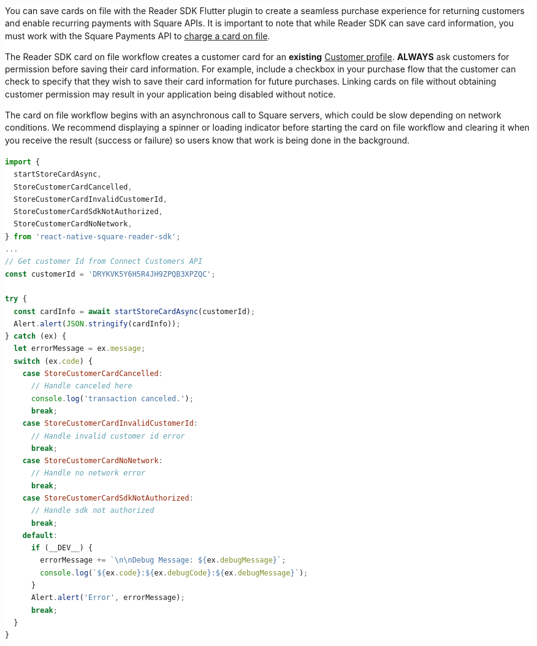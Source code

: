 You can save cards on file with the Reader SDK Flutter plugin to create a
seamless purchase experience for returning customers and enable recurring
payments with Square APIs. It is important to note that while Reader SDK can
save card information, you must work with the Square Payments API to
[charge a card on file].

The Reader SDK card on file workflow creates a customer card for an **existing**
[Customer profile]. **ALWAYS** ask customers for permission before saving their
card information. For example, include a checkbox in your purchase flow that the
customer can check to specify that they wish to save their card information for
future purchases. Linking cards on file without obtaining customer permission
may result in your application being disabled without notice.

The card on file workflow begins with an asynchronous call to Square servers,
which could be slow depending on network conditions. We recommend displaying a
spinner or loading indicator before starting the card on file workflow and
clearing it when you receive the result (success or failure) so users know that
work is being done in the background.

```javascript
import {
  startStoreCardAsync,
  StoreCustomerCardCancelled,
  StoreCustomerCardInvalidCustomerId,
  StoreCustomerCardSdkNotAuthorized,
  StoreCustomerCardNoNetwork,
} from 'react-native-square-reader-sdk';
...
// Get customer Id from Connect Customers API
const customerId = 'DRYKVK5Y6H5R4JH9ZPQB3XPZQC';

try {
  const cardInfo = await startStoreCardAsync(customerId);
  Alert.alert(JSON.stringify(cardInfo));
} catch (ex) {
  let errorMessage = ex.message;
  switch (ex.code) {
    case StoreCustomerCardCancelled:
      // Handle canceled here
      console.log('transaction canceled.');
      break;
    case StoreCustomerCardInvalidCustomerId:
      // Handle invalid customer id error
      break;
    case StoreCustomerCardNoNetwork:
      // Handle no network error
      break;
    case StoreCustomerCardSdkNotAuthorized:
      // Handle sdk not authorized
      break;
    default:
      if (__DEV__) {
        errorMessage += `\n\nDebug Message: ${ex.debugMessage}`;
        console.log(`${ex.code}:${ex.debugCode}:${ex.debugMessage}`);
      }
      Alert.alert('Error', errorMessage);
      break;
  }
}
```


[//]: # "Link anchor definitions"
[Mobile Authorization API]: https://developer.squareup.com/docs/mobile-authz/build-with-mobile-authz
[Reader SDK]: https://developer.squareup.com/docs/reader-sdk/what-it-does
[Square Dashboard]: https://squareup.com/dashboard/
[update policy for Reader SDK]: https://developer.squareup.com/docs/reader-sdk/what-it-does#readersdkupdatepolicy
[Testing Mobile Apps]: https://developer.squareup.com/docs/testing/mobile
[squareup.com/activate]: https://squareup.com/activate
[Building Projects with Native Code]: https://facebook.github.io/react-native/docs/getting-started.html
[Square Application Dashboard]: https://connect.squareup.com/apps/
[Reader SDK Android Setup Guide]: https://developer.squareup.com/docs/reader-sdk/build-on-android
[Reader SDK iOS Setup Guide]: https://developer.squareup.com/docs/reader-sdk/build-on-ios
[root README]: ../README.md
[yarnpkg.com]: https://yarnpkg.com/lang/en/docs/install/
[React Native Getting Started]: https://facebook.github.io/react-native/docs/getting-started.html
[Customer profile]: https://developer.squareup.com/docs/customers-api/build-with-customers
[charge a card on file]: https://developer.squareup.com/docs/payments-api/take-payments#take-a-payment-using-a-card-on-file